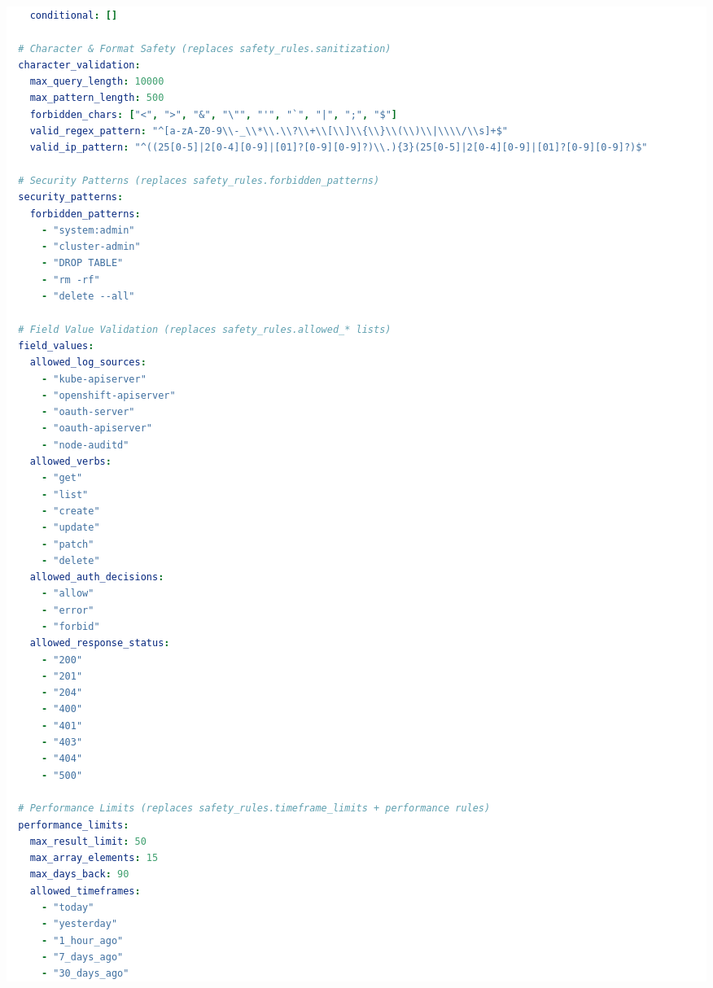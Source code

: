 ```yaml
    conditional: []
  
  # Character & Format Safety (replaces safety_rules.sanitization)
  character_validation:
    max_query_length: 10000
    max_pattern_length: 500
    forbidden_chars: ["<", ">", "&", "\"", "'", "`", "|", ";", "$"]
    valid_regex_pattern: "^[a-zA-Z0-9\\-_\\*\\.\\?\\+\\[\\]\\{\\}\\(\\)\\|\\\\/\\s]+$"
    valid_ip_pattern: "^((25[0-5]|2[0-4][0-9]|[01]?[0-9][0-9]?)\\.){3}(25[0-5]|2[0-4][0-9]|[01]?[0-9][0-9]?)$"
  
  # Security Patterns (replaces safety_rules.forbidden_patterns)
  security_patterns:
    forbidden_patterns:
      - "system:admin"
      - "cluster-admin"
      - "DROP TABLE"
      - "rm -rf"
      - "delete --all"
  
  # Field Value Validation (replaces safety_rules.allowed_* lists)
  field_values:
    allowed_log_sources:
      - "kube-apiserver"
      - "openshift-apiserver"
      - "oauth-server"
      - "oauth-apiserver"
      - "node-auditd"
    allowed_verbs:
      - "get"
      - "list"
      - "create"
      - "update"
      - "patch"
      - "delete"
    allowed_auth_decisions:
      - "allow"
      - "error"
      - "forbid"
    allowed_response_status:
      - "200"
      - "201"
      - "204"
      - "400"
      - "401"
      - "403"
      - "404"
      - "500"
  
  # Performance Limits (replaces safety_rules.timeframe_limits + performance rules)
  performance_limits:
    max_result_limit: 50
    max_array_elements: 15
    max_days_back: 90
    allowed_timeframes:
      - "today"
      - "yesterday"
      - "1_hour_ago"
      - "7_days_ago"
      - "30_days_ago"
```
